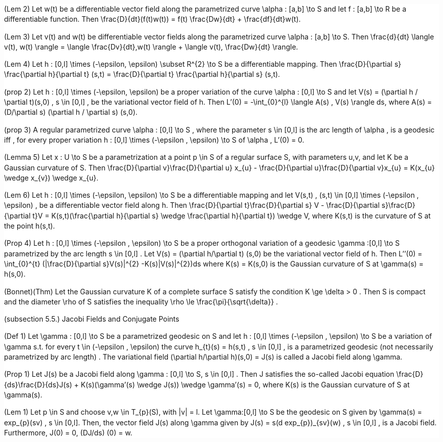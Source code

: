 (Lem 2) Let w(t) be a differentiable vector field along the parametrized curve \alpha : [a,b] \to S and let f : [a,b] \to R be a differentiable function. Then \frac{D}{dt}(f(t)w(t)) = f(t) \frac{Dw}{dt} + \frac{df}{dt}w(t).

(Lem 3) Let v(t) and w(t) be differentiable vector fields along the parametrized curve \alpha : [a,b] \to S. Then \frac{d}{dt} \langle v(t), w(t) \rangle = \langle \frac{Dv}{dt},w(t) \rangle + \langle v(t), \frac{Dw}{dt} \rangle.

(Lem 4) Let h : [0,l] \times (-\epsilon, \epsilon) \subset R^{2} \to S be a differentiable mapping. Then \frac{D}{\partial s} \frac{\partial h}{\partial t} (s,t) = \frac{D}{\partial t} \frac{\partial h}{\partial s} (s,t).

(prop 2) Let h : [0,l] \times (-\epsilon, \epsilon) be a proper variation of the curve \alpha : [0,l] \to S and let V(s) = (\partial h / \partial t)(s,0) , s \in [0,l] , be the variational vector field of h. Then L’(0) = -\int_{0}^{l} \langle A(s) , V(s) \rangle ds, where A(s) = (D/\partial s) (\partial h / \partial s) (s,0).

(prop 3) A regular parametrized curve \alpha : [0,l] \to S , where the parameter s \in [0,l] is the arc length of \alpha , is a geodesic iff , for every proper variation h : [0,l] \times (-\epsilon , \epsilon) \to S of \alpha , L’(0) = 0.

(Lemma 5) Let x : U \to S be a parametrization at a point p \in S of a regular surface S, with parameters u,v, and let K be a Gaussian curvature of S. Then \frac{D}{\partial v}\frac{D}{\partial u} x_{u} - \frac{D}{\partial u}\frac{D}{\partial v}x_{u} = K(x_{u} \wedge x_{v}) \wedge x_{u}.

(Lem 6) Let h : [0,l] \times (-\epsilon, \epsilon) \to S be a differentiable mapping and let V(s,t) , (s,t) \in [0,l] \times (-\epsilon , \epsilon) , be a differentiable vector field along h. Then \frac{D}{\partial t}\frac{D}{\partial s} V - \frac{D}{\partial s}\frac{D}{\partial t}V = K(s,t)(\frac{\partial h}{\partial s} \wedge \frac{\partial h}{\partial t}) \wedge V, where K(s,t) is the curvature of S at the point h(s,t).

(Prop 4) Let h : [0,l] \times (-\epsilon , \epsilon) \to S be a proper orthogonal variation of a geodesic \gamma :[0,l] \to S parametrized by the arc length s \in [0,l] . Let V(s) = (\partial h/\partial t) (s,0) be the variational vector field of h. Then L’’(0) = \int_{0}^{t} (|\frac{D}{\partial s}V(s)|^{2} -K(s)|V(s)|^{2})ds where K(s) = K(s,0) is the Gaussian curvature of S at \gamma(s) = h(s,0).

(Bonnet)(Thm) Let the Gaussian curvature K of a complete surface S satisfy the condition K \ge \delta > 0 . Then S is compact and the diameter \rho of S satisfies the inequality \rho \le \frac{\pi}{\sqrt{\delta}} .

(subsection 5.5.) Jacobi Fields and Conjugate Points

(Def 1) Let \gamma : [0,l] \to S be a parametrized geodesic on S and let h : [0,l] \times (-\epsilon , \epsilon) \to S be a variation of \gamma s.t. for every t \in (-\epsilon , \epsilon) the curve h_{t}(s) = h(s,t) , s \in [0,l] , is a parametrized geodesic (not necessarily parametrized by arc length) . The variational field (\partial h/\partial h)(s,0) = J(s) is called a Jacobi field along \gamma.

(Prop 1) Let J(s) be a Jacobi field along \gamma : [0,l] \to S, s \in [0,l] . Then J satisfies the so-called Jacobi equation \frac{D}{ds}\frac{D}{ds}J(s) + K(s)(\gamma’(s) \wedge J(s)) \wedge \gamma’(s) = 0, where K(s) is the Gaussian curvature of S at \gamma(s).

(Lem 1) Let p \in S and choose v,w \in T_{p}(S), with |v| = l. Let \gamma:[0,l] \to S be the geodesic on S given by \gamma(s) = exp_{p}(sv) , s \in [0,l]. Then, the vector field J(s) along \gamma given by J(s) = s(d exp_{p})_{sv}(w) , s \in [0,l] , is a Jacobi field. Furthermore, J(0) = 0, (DJ/ds) (0) = w.
